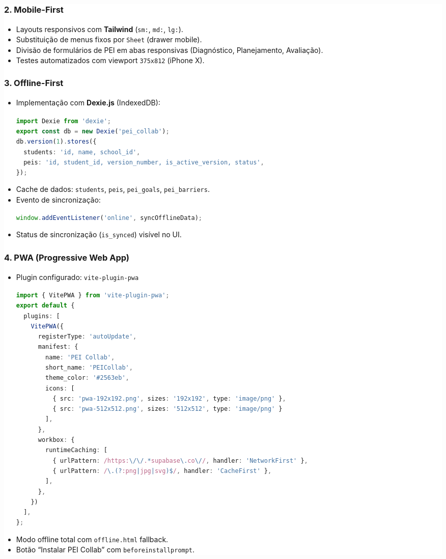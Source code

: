 ### 2. Mobile-First
- Layouts responsivos com **Tailwind** (`sm:`, `md:`, `lg:`).
- Substituição de menus fixos por `Sheet` (drawer mobile).
- Divisão de formulários de PEI em abas responsivas (Diagnóstico, Planejamento, Avaliação).
- Testes automatizados com viewport `375x812` (iPhone X).

### 3. Offline-First
- Implementação com **Dexie.js** (IndexedDB):
  ```ts
  import Dexie from 'dexie';
  export const db = new Dexie('pei_collab');
  db.version(1).stores({
    students: 'id, name, school_id',
    peis: 'id, student_id, version_number, is_active_version, status',
  });
  ```
- Cache de dados: `students`, `peis`, `pei_goals`, `pei_barriers`.
- Evento de sincronização:
  ```ts
  window.addEventListener('online', syncOfflineData);
  ```
- Status de sincronização (`is_synced`) visível no UI.

### 4. PWA (Progressive Web App)
- Plugin configurado: `vite-plugin-pwa`
  ```ts
  import { VitePWA } from 'vite-plugin-pwa';
  export default {
    plugins: [
      VitePWA({
        registerType: 'autoUpdate',
        manifest: {
          name: 'PEI Collab',
          short_name: 'PEICollab',
          theme_color: '#2563eb',
          icons: [
            { src: 'pwa-192x192.png', sizes: '192x192', type: 'image/png' },
            { src: 'pwa-512x512.png', sizes: '512x512', type: 'image/png' }
          ],
        },
        workbox: {
          runtimeCaching: [
            { urlPattern: /https:\/\/.*supabase\.co\//, handler: 'NetworkFirst' },
            { urlPattern: /\.(?:png|jpg|svg)$/, handler: 'CacheFirst' },
          ],
        },
      })
    ],
  };
  ```
- Modo offline total com `offline.html` fallback.
- Botão “Instalar PEI Collab” com `beforeinstallprompt`.
